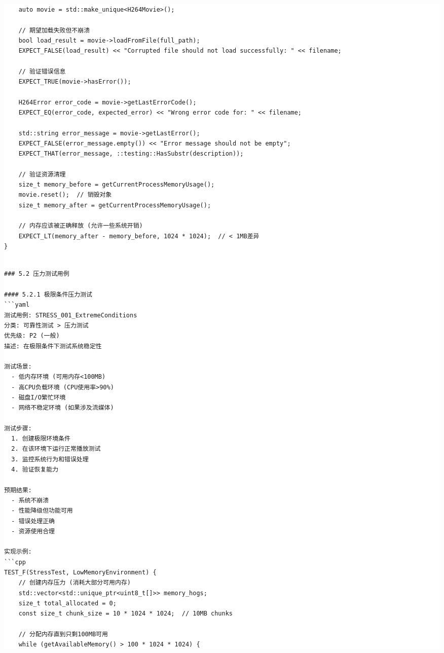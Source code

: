 ```
    auto movie = std::make_unique<H264Movie>();
    
    // 期望加载失败但不崩溃
    bool load_result = movie->loadFromFile(full_path);
    EXPECT_FALSE(load_result) << "Corrupted file should not load successfully: " << filename;
    
    // 验证错误信息
    EXPECT_TRUE(movie->hasError());
    
    H264Error error_code = movie->getLastErrorCode();
    EXPECT_EQ(error_code, expected_error) << "Wrong error code for: " << filename;
    
    std::string error_message = movie->getLastError();
    EXPECT_FALSE(error_message.empty()) << "Error message should not be empty";
    EXPECT_THAT(error_message, ::testing::HasSubstr(description));
    
    // 验证资源清理
    size_t memory_before = getCurrentProcessMemoryUsage();
    movie.reset();  // 销毁对象
    size_t memory_after = getCurrentProcessMemoryUsage();
    
    // 内存应该被正确释放 (允许一些系统开销)
    EXPECT_LT(memory_after - memory_before, 1024 * 1024);  // < 1MB差异
}
```
```

### 5.2 压力测试用例

#### 5.2.1 极限条件压力测试
```yaml
测试用例: STRESS_001_ExtremeConditions
分类: 可靠性测试 > 压力测试
优先级: P2 (一般)
描述: 在极限条件下测试系统稳定性

测试场景:
  - 低内存环境 (可用内存<100MB)
  - 高CPU负载环境 (CPU使用率>90%)
  - 磁盘I/O繁忙环境
  - 网络不稳定环境 (如果涉及流媒体)

测试步骤:
  1. 创建极限环境条件
  2. 在该环境下运行正常播放测试
  3. 监控系统行为和错误处理
  4. 验证恢复能力

预期结果:
  - 系统不崩溃
  - 性能降级但功能可用
  - 错误处理正确
  - 资源使用合理

实现示例:
```cpp
TEST_F(StressTest, LowMemoryEnvironment) {
    // 创建内存压力 (消耗大部分可用内存)
    std::vector<std::unique_ptr<uint8_t[]>> memory_hogs;
    size_t total_allocated = 0;
    const size_t chunk_size = 10 * 1024 * 1024;  // 10MB chunks
    
    // 分配内存直到只剩100MB可用
    while (getAvailableMemory() > 100 * 1024 * 1024) {
```